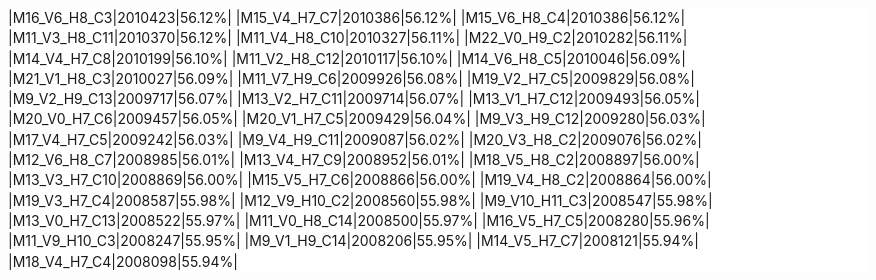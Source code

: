 |M16_V6_H8_C3|2010423|56.12%|
|M15_V4_H7_C7|2010386|56.12%|
|M15_V6_H8_C4|2010386|56.12%|
|M11_V3_H8_C11|2010370|56.12%|
|M11_V4_H8_C10|2010327|56.11%|
|M22_V0_H9_C2|2010282|56.11%|
|M14_V4_H7_C8|2010199|56.10%|
|M11_V2_H8_C12|2010117|56.10%|
|M14_V6_H8_C5|2010046|56.09%|
|M21_V1_H8_C3|2010027|56.09%|
|M11_V7_H9_C6|2009926|56.08%|
|M19_V2_H7_C5|2009829|56.08%|
|M9_V2_H9_C13|2009717|56.07%|
|M13_V2_H7_C11|2009714|56.07%|
|M13_V1_H7_C12|2009493|56.05%|
|M20_V0_H7_C6|2009457|56.05%|
|M20_V1_H7_C5|2009429|56.04%|
|M9_V3_H9_C12|2009280|56.03%|
|M17_V4_H7_C5|2009242|56.03%|
|M9_V4_H9_C11|2009087|56.02%|
|M20_V3_H8_C2|2009076|56.02%|
|M12_V6_H8_C7|2008985|56.01%|
|M13_V4_H7_C9|2008952|56.01%|
|M18_V5_H8_C2|2008897|56.00%|
|M13_V3_H7_C10|2008869|56.00%|
|M15_V5_H7_C6|2008866|56.00%|
|M19_V4_H8_C2|2008864|56.00%|
|M19_V3_H7_C4|2008587|55.98%|
|M12_V9_H10_C2|2008560|55.98%|
|M9_V10_H11_C3|2008547|55.98%|
|M13_V0_H7_C13|2008522|55.97%|
|M11_V0_H8_C14|2008500|55.97%|
|M16_V5_H7_C5|2008280|55.96%|
|M11_V9_H10_C3|2008247|55.95%|
|M9_V1_H9_C14|2008206|55.95%|
|M14_V5_H7_C7|2008121|55.94%|
|M18_V4_H7_C4|2008098|55.94%|